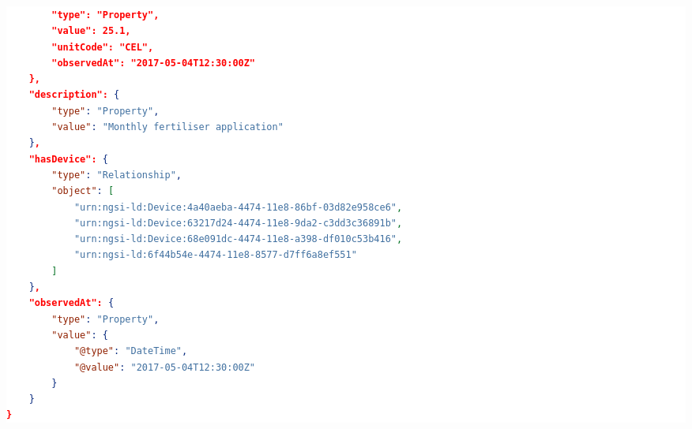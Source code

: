 ```json  
		"type": "Property",  
		"value": 25.1,  
		"unitCode": "CEL",  
		"observedAt": "2017-05-04T12:30:00Z"  
	},  
	"description": {  
		"type": "Property",  
		"value": "Monthly fertiliser application"  
	},  
	"hasDevice": {  
		"type": "Relationship",  
		"object": [  
			"urn:ngsi-ld:Device:4a40aeba-4474-11e8-86bf-03d82e958ce6",  
			"urn:ngsi-ld:Device:63217d24-4474-11e8-9da2-c3dd3c36891b",  
			"urn:ngsi-ld:Device:68e091dc-4474-11e8-a398-df010c53b416",  
			"urn:ngsi-ld:6f44b54e-4474-11e8-8577-d7ff6a8ef551"  
		]  
	},  
	"observedAt": {  
		"type": "Property",  
		"value": {  
			"@type": "DateTime",  
			"@value": "2017-05-04T12:30:00Z"  
		}  
	}  
}  
```  
